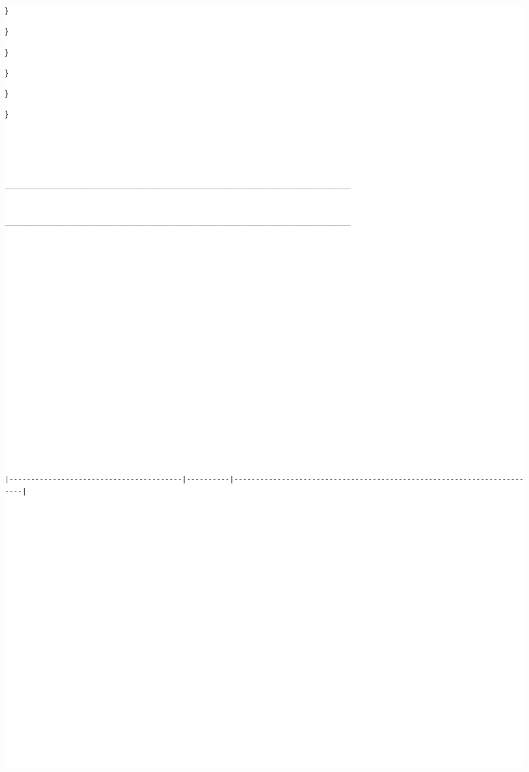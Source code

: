 
}

}

}

}

}

}
```




________________________________________________________________________________


________________________________________________________________________________




















|----------------------------------------|----------|-----------------------------------------------------------------------|























```